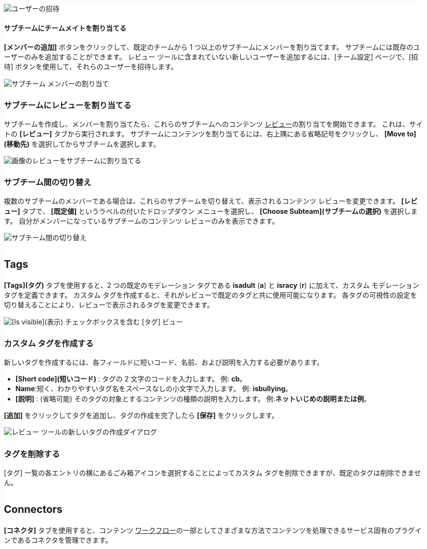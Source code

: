 ![ユーザーの招待](images/invite-users.png)

#### <a name="assign-teammates-to-subteam"></a>サブチームにチームメイトを割り当てる

**[メンバーの追加]** ボタンをクリックして、既定のチームから 1 つ以上のサブチームにメンバーを割り当てます。 サブチームには既存のユーザーのみを追加することができます。 レビュー ツールに含まれていない新しいユーザーを追加するには、[チーム設定] ページで、[招待] ボタンを使用して、それらのユーザーを招待します。

![サブチーム メンバーの割り当て](images/1-Teams-3.PNG)

### <a name="assign-reviews-to-subteams"></a>サブチームにレビューを割り当てる

サブチームを作成し、メンバーを割り当てたら、これらのサブチームへのコンテンツ [レビュー](../review-api.md#reviews)の割り当てを開始できます。 これは、サイトの **[レビュー]** タブから実行されます。
サブチームにコンテンツを割り当てるには、右上隅にある省略記号をクリックし、 **[Move to]\(移動先)** を選択してからサブチームを選択します。

![画像のレビューをサブチームに割り当てる](images/3-review-image-subteam-1.png)

### <a name="switch-between-subteams"></a>サブチーム間の切り替え

複数のサブチームのメンバーである場合は、これらのサブチームを切り替えて、表示されるコンテンツ レビューを変更できます。 **[レビュー]** タブで、 **[既定値]** というラベルの付いたドロップダウン メニューを選択し、 **[Choose Subteam]\(サブチームの選択)** を選択します。 自分がメンバーになっているサブチームのコンテンツ レビューのみを表示できます。

![サブチーム間の切り替え](images/3-review-image-subteam-2.png)

## <a name="tags"></a>Tags

**[Tags]\(タグ)** タブを使用すると、2 つの既定のモデレーション タグである **isadult** (**a**) と **isracy** (**r**) に加えて、カスタム モデレーション タグを定義できます。 カスタム タグを作成すると、それがレビューで既定のタグと共に使用可能になります。 各タグの可視性の設定を切り替えることにより、レビューで表示されるタグを変更できます。

![[Is visible]\(表示) チェックボックスを含む [タグ] ビュー](images/tags-4-disable.png)

### <a name="create-custom-tags"></a>カスタム タグを作成する

新しいタグを作成するには、各フィールドに短いコード、名前、および説明を入力する必要があります。

- **[Short code]\(短いコード)** : タグの 2 文字のコードを入力します。 例: **cb**。
- **Name**:短く、わかりやすいタグ名をスペースなしの小文字で入力します。 例: **isbullying**。
- **[説明]** : (省略可能) そのタグの対象とするコンテンツの種類の説明を入力します。 例:**ネットいじめの説明または例**。

**[追加]** をクリックしてタグを追加し、タグの作成を完了したら **[保存]** をクリックします。

![レビュー ツールの新しいタグの作成ダイアログ](images/settings-3-tags.png)

### <a name="delete-tags"></a>タグを削除する

[タグ] 一覧の各エントリの横にあるごみ箱アイコンを選択することによってカスタム タグを削除できますが、既定のタグは削除できません。

## <a name="connectors"></a>Connectors

**[コネクタ]** タブを使用すると、コンテンツ [ワークフロー](../review-api.md#workflows)の一部としてさまざまな方法でコンテンツを処理できるサービス固有のプラグインであるコネクタを管理できます。
